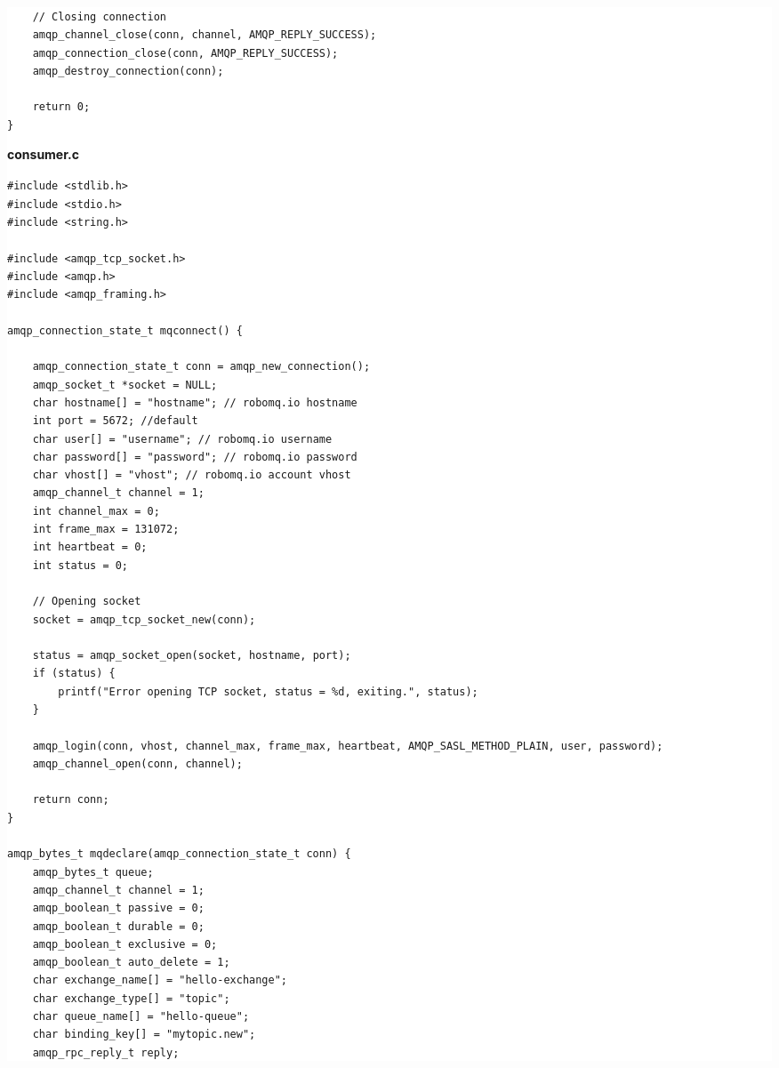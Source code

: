 		// Closing connection
		amqp_channel_close(conn, channel, AMQP_REPLY_SUCCESS);
		amqp_connection_close(conn, AMQP_REPLY_SUCCESS);
		amqp_destroy_connection(conn);
	
		return 0;
	}


**consumer.c**

	#include <stdlib.h>
	#include <stdio.h>
	#include <string.h>
	
	#include <amqp_tcp_socket.h>
	#include <amqp.h>
	#include <amqp_framing.h>
	
	amqp_connection_state_t mqconnect() {
	
		amqp_connection_state_t conn = amqp_new_connection();
		amqp_socket_t *socket = NULL;
		char hostname[] = "hostname"; // robomq.io hostname
		int port = 5672; //default
		char user[] = "username"; // robomq.io username
		char password[] = "password"; // robomq.io password
		char vhost[] = "vhost"; // robomq.io account vhost
		amqp_channel_t channel = 1;
		int channel_max = 0;
		int frame_max = 131072;
		int heartbeat = 0;
		int status = 0;
	
		// Opening socket
		socket = amqp_tcp_socket_new(conn);
	
		status = amqp_socket_open(socket, hostname, port);
		if (status) {
			printf("Error opening TCP socket, status = %d, exiting.", status);
		}
	
		amqp_login(conn, vhost, channel_max, frame_max, heartbeat, AMQP_SASL_METHOD_PLAIN, user, password);
		amqp_channel_open(conn, channel);
	
		return conn;
	}
	
	amqp_bytes_t mqdeclare(amqp_connection_state_t conn) {
		amqp_bytes_t queue;
		amqp_channel_t channel = 1;
		amqp_boolean_t passive = 0;
		amqp_boolean_t durable = 0;
		amqp_boolean_t exclusive = 0;
		amqp_boolean_t auto_delete = 1;
		char exchange_name[] = "hello-exchange";
		char exchange_type[] = "topic";
		char queue_name[] = "hello-queue";
		char binding_key[] = "mytopic.new";
		amqp_rpc_reply_t reply;
	